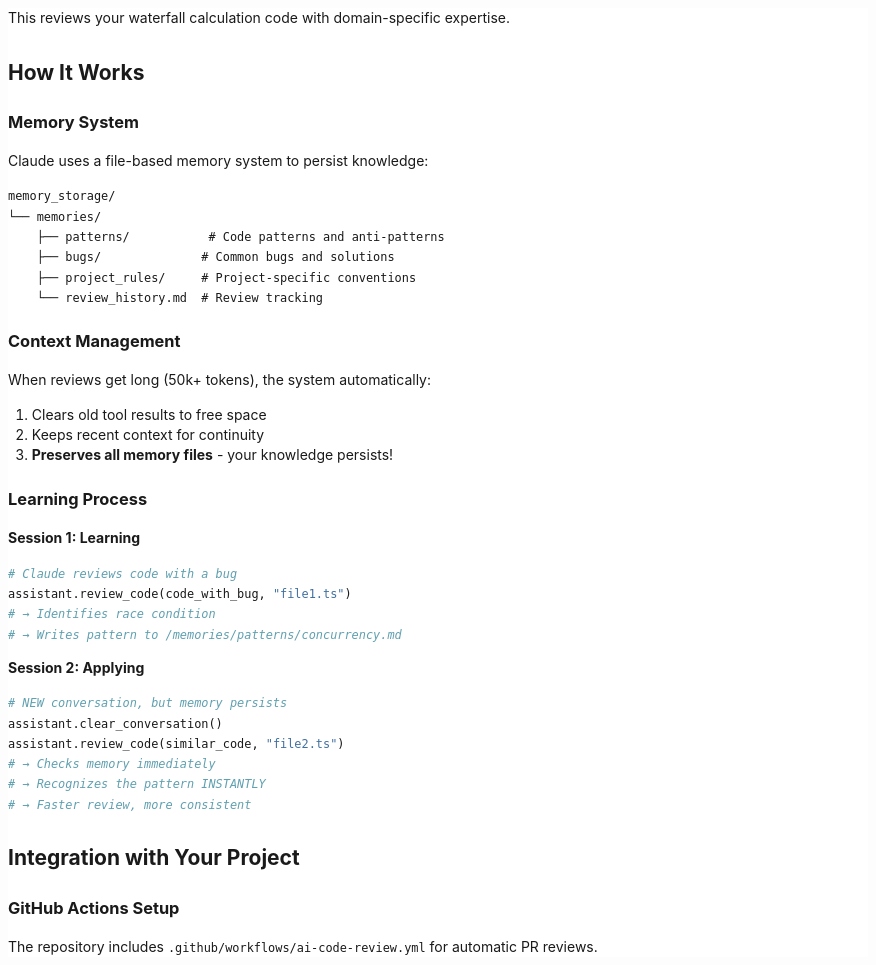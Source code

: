 This reviews your waterfall calculation code with domain-specific expertise.

## How It Works

### Memory System

Claude uses a file-based memory system to persist knowledge:

```
memory_storage/
└── memories/
    ├── patterns/           # Code patterns and anti-patterns
    ├── bugs/              # Common bugs and solutions
    ├── project_rules/     # Project-specific conventions
    └── review_history.md  # Review tracking
```

### Context Management

When reviews get long (50k+ tokens), the system automatically:

1. Clears old tool results to free space
2. Keeps recent context for continuity
3. **Preserves all memory files** - your knowledge persists!

### Learning Process

**Session 1: Learning**

```python
# Claude reviews code with a bug
assistant.review_code(code_with_bug, "file1.ts")
# → Identifies race condition
# → Writes pattern to /memories/patterns/concurrency.md
```

**Session 2: Applying**

```python
# NEW conversation, but memory persists
assistant.clear_conversation()
assistant.review_code(similar_code, "file2.ts")
# → Checks memory immediately
# → Recognizes the pattern INSTANTLY
# → Faster review, more consistent
```

## Integration with Your Project

### GitHub Actions Setup

The repository includes `.github/workflows/ai-code-review.yml` for automatic PR
reviews.
